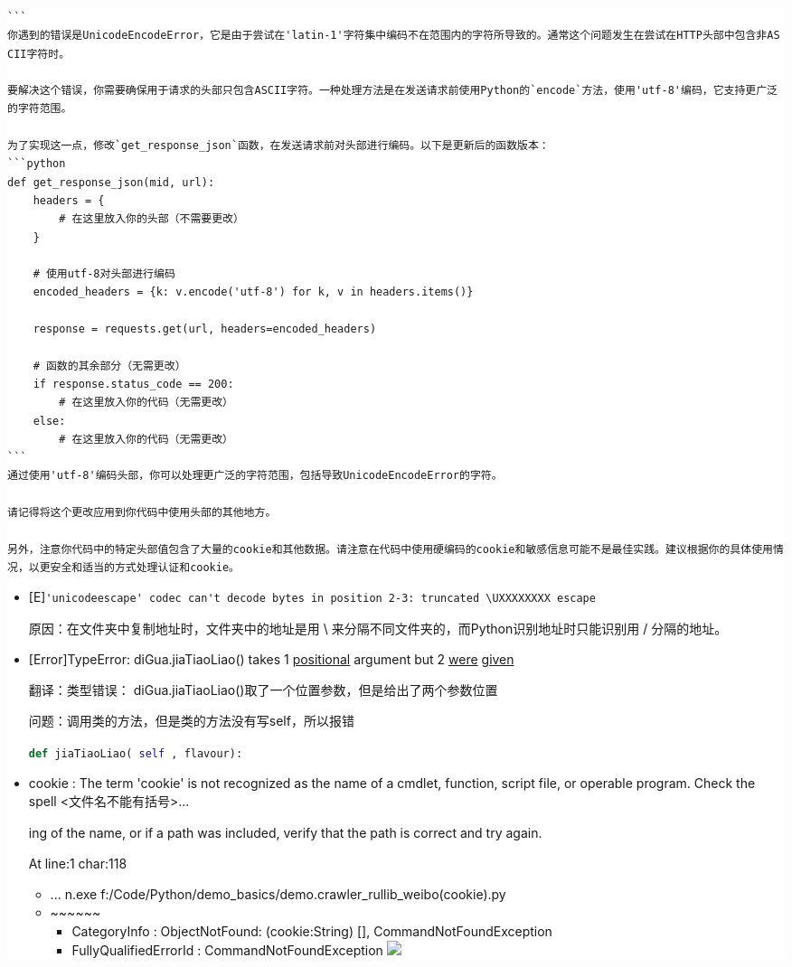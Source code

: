     ```
    你遇到的错误是UnicodeEncodeError，它是由于尝试在'latin-1'字符集中编码不在范围内的字符所导致的。通常这个问题发生在尝试在HTTP头部中包含非ASCII字符时。

    要解决这个错误，你需要确保用于请求的头部只包含ASCII字符。一种处理方法是在发送请求前使用Python的`encode`方法，使用'utf-8'编码，它支持更广泛的字符范围。

    为了实现这一点，修改`get_response_json`函数，在发送请求前对头部进行编码。以下是更新后的函数版本：
    ```python
    def get_response_json(mid, url):
        headers = {
            # 在这里放入你的头部（不需要更改）
        }

        # 使用utf-8对头部进行编码
        encoded_headers = {k: v.encode('utf-8') for k, v in headers.items()}

        response = requests.get(url, headers=encoded_headers)

        # 函数的其余部分（无需更改）
        if response.status_code == 200:
            # 在这里放入你的代码（无需更改）
        else:
            # 在这里放入你的代码（无需更改）
    ```
    通过使用'utf-8'编码头部，你可以处理更广泛的字符范围，包括导致UnicodeEncodeError的字符。

    请记得将这个更改应用到你代码中使用头部的其他地方。

    另外，注意你代码中的特定头部值包含了大量的cookie和其他数据。请注意在代码中使用硬编码的cookie和敏感信息可能不是最佳实践。建议根据你的具体使用情况，以更安全和适当的方式处理认证和cookie。
-   \[E]`'unicodeescape' codec can't decode bytes in position 2-3: truncated \UXXXXXXXX escape`

    原因：在文件夹中复制地址时，文件夹中的地址是用 \ 来分隔不同文件夹的，而Python识别地址时只能识别用 / 分隔的地址。
-   \[Error]TypeError: diGua.jiaTiaoLiao() takes 1 [positional](positional_cdRreeLGcFF6Xu7L7g3y8N.md "positional") argument but 2 [were](were_987eXhy9ZSi18sjCxMMzu6.md "were") [given](given_r4abA78rxpMTa8u95tjzK7.md "given")

    翻译：类型错误： diGua.jiaTiaoLiao()取了一个位置参数，但是给出了两个参数位置

    问题：调用类的方法，但是类的方法没有写self，所以报错
    ```python
    def jiaTiaoLiao( self , flavour):
    ```
-   cookie : The term 'cookie' is not recognized as the name of a cmdlet, function, script file, or operable program. Check the spell <文件名不能有括号>...

    ing of the name, or if a path was included, verify that the path is correct and try again.

    At line:1 char:118
    -   ... n.exe f:/Code/Python/demo\_basics/demo.crawler\_rullib\_weibo(cookie).py
    -   \~\~\~\~\~\~
        -   CategoryInfo          : ObjectNotFound: (cookie:String) \[], CommandNotFoundException
        -   FullyQualifiedErrorId : CommandNotFoundException
    ![](../image/image_sVwRA-xUfA.png)


[^注释1]: 字符串
[^注释2]: 字符